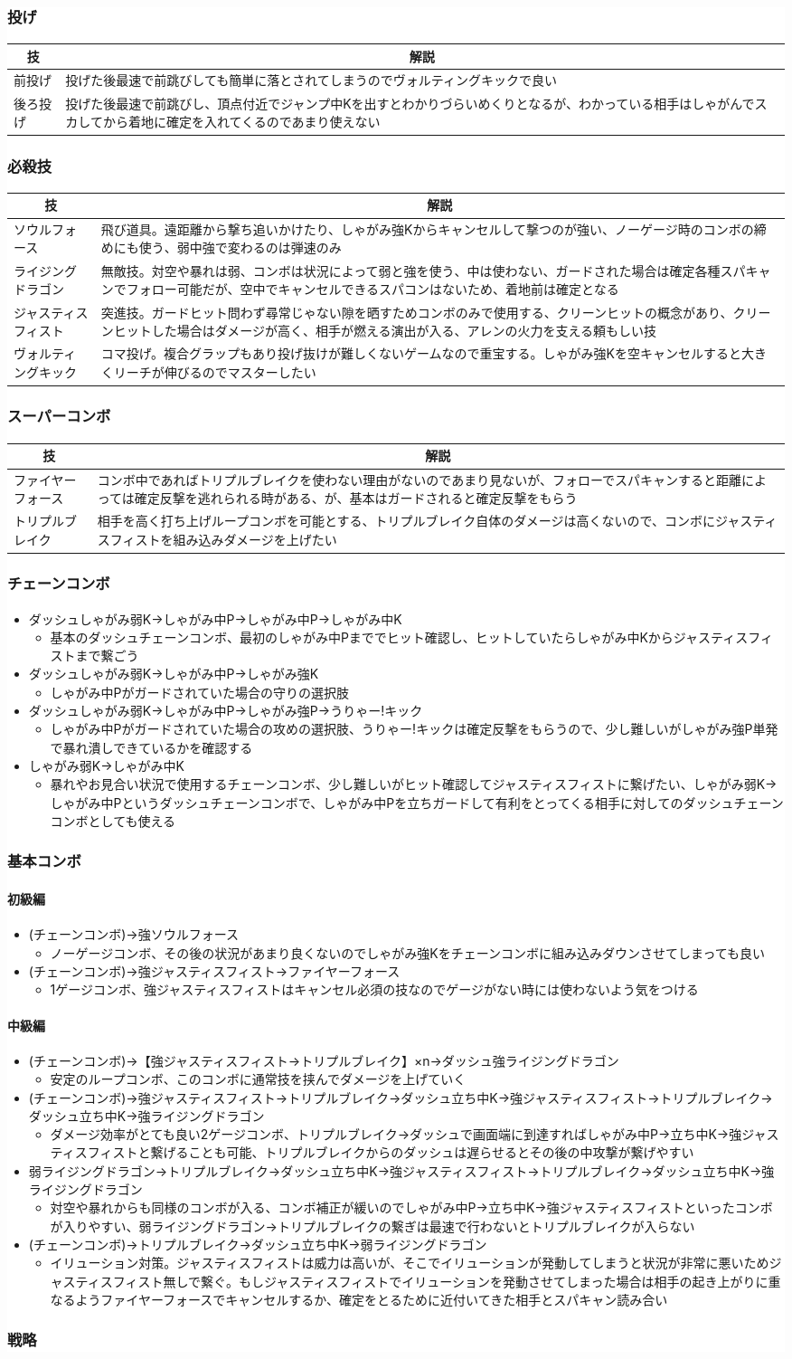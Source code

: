 ### 投げ

|技|解説|
|--------|-----|
|前投げ|投げた後最速で前跳びしても簡単に落とされてしまうのでヴォルティングキックで良い|
|後ろ投げ|投げた後最速で前跳びし、頂点付近でジャンプ中Kを出すとわかりづらいめくりとなるが、わかっている相手はしゃがんでスカしてから着地に確定を入れてくるのであまり使えない|

### 必殺技

|技|解説|
|--------|-----|
|ソウルフォース|飛び道具。遠距離から撃ち追いかけたり、しゃがみ強Kからキャンセルして撃つのが強い、ノーゲージ時のコンボの締めにも使う、弱中強で変わるのは弾速のみ|
|ライジングドラゴン|無敵技。対空や暴れは弱、コンボは状況によって弱と強を使う、中は使わない、ガードされた場合は確定各種スパキャンでフォロー可能だが、空中でキャンセルできるスパコンはないため、着地前は確定となる|
|ジャスティスフィスト|突進技。ガードヒット問わず尋常じゃない隙を晒すためコンボのみで使用する、クリーンヒットの概念があり、クリーンヒットした場合はダメージが高く、相手が燃える演出が入る、アレンの火力を支える頼もしい技|
|ヴォルティングキック|コマ投げ。複合グラップもあり投げ抜けが難しくないゲームなので重宝する。しゃがみ強Kを空キャンセルすると大きくリーチが伸びるのでマスターしたい|

### スーパーコンボ

|技|解説|
|--------|-----|
|ファイヤーフォース|コンボ中であればトリプルブレイクを使わない理由がないのであまり見ないが、フォローでスパキャンすると距離によっては確定反撃を逃れられる時がある、が、基本はガードされると確定反撃をもらう|
|トリプルブレイク|相手を高く打ち上げループコンボを可能とする、トリプルブレイク自体のダメージは高くないので、コンボにジャスティスフィストを組み込みダメージを上げたい|

### チェーンコンボ

- ダッシュしゃがみ弱K→しゃがみ中P→しゃがみ中P→しゃがみ中K
    - 基本のダッシュチェーンコンボ、最初のしゃがみ中Pまででヒット確認し、ヒットしていたらしゃがみ中Kからジャスティスフィストまで繋ごう
- ダッシュしゃがみ弱K→しゃがみ中P→しゃがみ強K
    - しゃがみ中Pがガードされていた場合の守りの選択肢
- ダッシュしゃがみ弱K→しゃがみ中P→しゃがみ強P→うりゃー!キック
    - しゃがみ中Pがガードされていた場合の攻めの選択肢、うりゃー!キックは確定反撃をもらうので、少し難しいがしゃがみ強P単発で暴れ潰しできているかを確認する
- しゃがみ弱K→しゃがみ中K
    - 暴れやお見合い状況で使用するチェーンコンボ、少し難しいがヒット確認してジャスティスフィストに繋げたい、しゃがみ弱K→しゃがみ中Pというダッシュチェーンコンボで、しゃがみ中Pを立ちガードして有利をとってくる相手に対してのダッシュチェーンコンボとしても使える

### 基本コンボ

#### 初級編

- (チェーンコンボ)→強ソウルフォース
    - ノーゲージコンボ、その後の状況があまり良くないのでしゃがみ強Kをチェーンコンボに組み込みダウンさせてしまっても良い
- (チェーンコンボ)→強ジャスティスフィスト→ファイヤーフォース
    - 1ゲージコンボ、強ジャスティスフィストはキャンセル必須の技なのでゲージがない時には使わないよう気をつける

#### 中級編

- (チェーンコンボ)→【強ジャスティスフィスト→トリプルブレイク】×n→ダッシュ強ライジングドラゴン
    - 安定のループコンボ、このコンボに通常技を挟んでダメージを上げていく
- (チェーンコンボ)→強ジャスティスフィスト→トリプルブレイク→ダッシュ立ち中K→強ジャスティスフィスト→トリプルブレイク→ダッシュ立ち中K→強ライジングドラゴン
    - ダメージ効率がとても良い2ゲージコンボ、トリプルブレイク→ダッシュで画面端に到達すればしゃがみ中P→立ち中K→強ジャスティスフィストと繋げることも可能、トリプルブレイクからのダッシュは遅らせるとその後の中攻撃が繋げやすい
- 弱ライジングドラゴン→トリプルブレイク→ダッシュ立ち中K→強ジャスティスフィスト→トリプルブレイク→ダッシュ立ち中K→強ライジングドラゴン
    - 対空や暴れからも同様のコンボが入る、コンボ補正が緩いのでしゃがみ中P→立ち中K→強ジャスティスフィストといったコンボが入りやすい、弱ライジングドラゴン→トリプルブレイクの繋ぎは最速で行わないとトリプルブレイクが入らない
- (チェーンコンボ)→トリプルブレイク→ダッシュ立ち中K→弱ライジングドラゴン
    - イリューション対策。ジャスティスフィストは威力は高いが、そこでイリューションが発動してしまうと状況が非常に悪いためジャスティスフィスト無しで繋ぐ。もしジャスティスフィストでイリューションを発動させてしまった場合は相手の起き上がりに重なるようファイヤーフォースでキャンセルするか、確定をとるために近付いてきた相手とスパキャン読み合い

### 戦略
